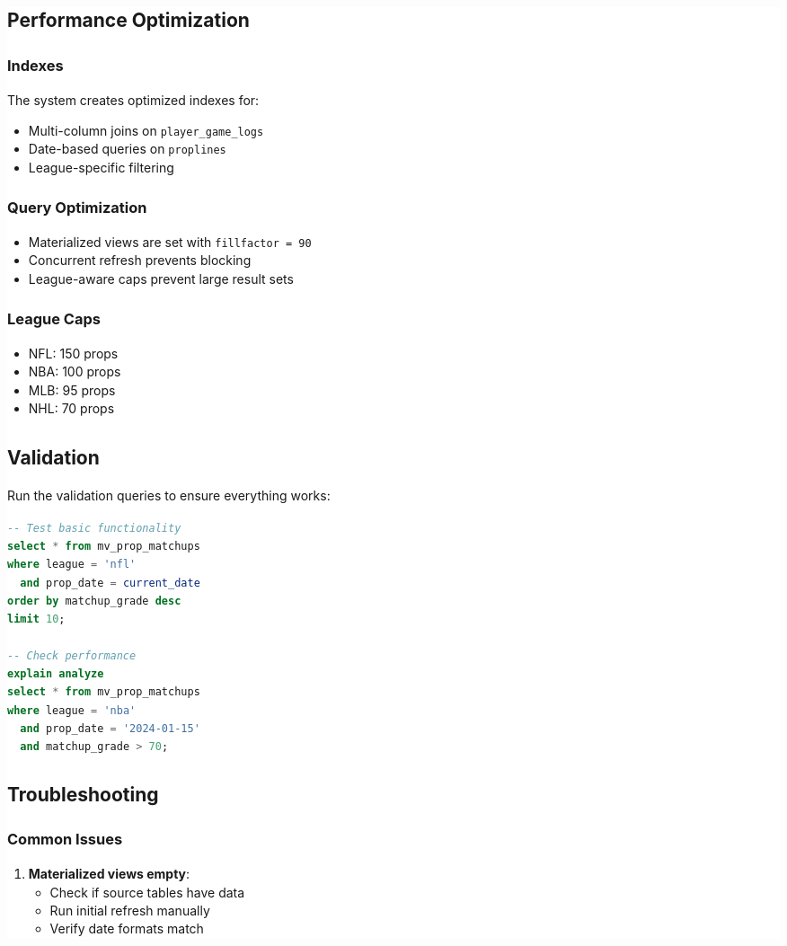 ## Performance Optimization

### Indexes

The system creates optimized indexes for:
- Multi-column joins on `player_game_logs`
- Date-based queries on `proplines`
- League-specific filtering

### Query Optimization

- Materialized views are set with `fillfactor = 90`
- Concurrent refresh prevents blocking
- League-aware caps prevent large result sets

### League Caps

- NFL: 150 props
- NBA: 100 props
- MLB: 95 props
- NHL: 70 props

## Validation

Run the validation queries to ensure everything works:

```sql
-- Test basic functionality
select * from mv_prop_matchups 
where league = 'nfl' 
  and prop_date = current_date 
order by matchup_grade desc 
limit 10;

-- Check performance
explain analyze 
select * from mv_prop_matchups 
where league = 'nba' 
  and prop_date = '2024-01-15' 
  and matchup_grade > 70;
```

## Troubleshooting

### Common Issues

1. **Materialized views empty**:
   - Check if source tables have data
   - Run initial refresh manually
   - Verify date formats match
